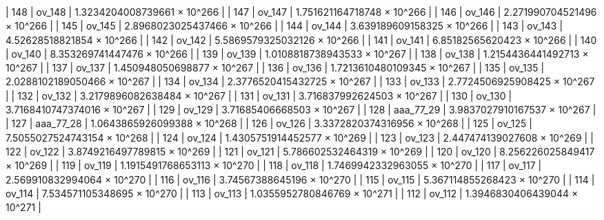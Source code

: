 | 148 | ov_148 | 1.3234204008739661 × 10^266 |
| 147 | ov_147 | 1.751621164718748 × 10^266 |
| 146 | ov_146 | 2.271990704521496 × 10^266 |
| 145 | ov_145 | 2.8968023025437466 × 10^266 |
| 144 | ov_144 | 3.639189609158325 × 10^266 |
| 143 | ov_143 | 4.52628518821854 × 10^266 |
| 142 | ov_142 | 5.5869579325032126 × 10^266 |
| 141 | ov_141 | 6.85182565620423 × 10^266 |
| 140 | ov_140 | 8.353269741447476 × 10^266 |
| 139 | ov_139 | 1.0108818738943533 × 10^267 |
| 138 | ov_138 | 1.2154436441492713 × 10^267 |
| 137 | ov_137 | 1.450948050698877 × 10^267 |
| 136 | ov_136 | 1.7213610480109345 × 10^267 |
| 135 | ov_135 | 2.0288102189050466 × 10^267 |
| 134 | ov_134 | 2.3776520415432725 × 10^267 |
| 133 | ov_133 | 2.7724506925908425 × 10^267 |
| 132 | ov_132 | 3.2179896082638484 × 10^267 |
| 131 | ov_131 | 3.716837992624503 × 10^267 |
| 130 | ov_130 | 3.7168410747374016 × 10^267 |
| 129 | ov_129 | 3.71685406668503 × 10^267 |
| 128 | aaa_77_29 | 3.9837027910167537 × 10^267 |
| 127 | aaa_77_28 | 1.0643865926099388 × 10^268 |
| 126 | ov_126 | 3.3372820374316956 × 10^268 |
| 125 | ov_125 | 7.5055027524743154 × 10^268 |
| 124 | ov_124 | 1.4305751914452577 × 10^269 |
| 123 | ov_123 | 2.447474139027608 × 10^269 |
| 122 | ov_122 | 3.8749216497789815 × 10^269 |
| 121 | ov_121 | 5.786602532464319 × 10^269 |
| 120 | ov_120 | 8.256226025849417 × 10^269 |
| 119 | ov_119 | 1.1915491768653113 × 10^270 |
| 118 | ov_118 | 1.7469942332963055 × 10^270 |
| 117 | ov_117 | 2.569910832994064 × 10^270 |
| 116 | ov_116 | 3.74567388645196 × 10^270 |
| 115 | ov_115 | 5.367114855268423 × 10^270 |
| 114 | ov_114 | 7.534571105348695 × 10^270 |
| 113 | ov_113 | 1.0355952780846769 × 10^271 |
| 112 | ov_112 | 1.3946830406439044 × 10^271 |